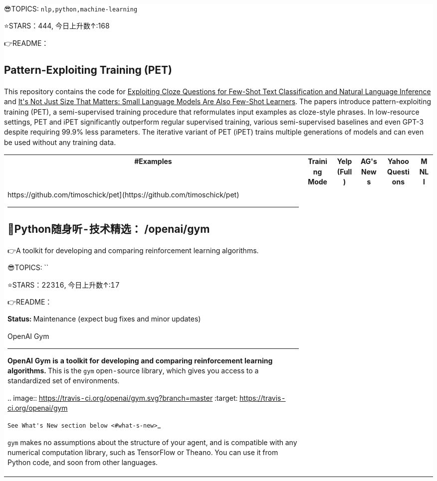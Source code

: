 😎TOPICS: `nlp,python,machine-learning`  

⭐️STARS：444, 今日上升数↑:168  

👉README：

## Pattern-Exploiting Training (PET)

This repository contains the code for [Exploiting Cloze Questions for Few-Shot Text Classification and Natural Language Inference](https://arxiv.org/abs/2001.07676) and [It's Not Just Size That Matters: Small Language Models Are Also Few-Shot Learners](https://arxiv.org/abs/2009.07118). The papers introduce pattern-exploiting training (PET), a semi-supervised training procedure that reformulates input examples as cloze-style phrases. In low-resource settings, PET and iPET significantly outperform regular supervised training, various semi-supervised baselines and even GPT-3 despite requiring 99.9% less parameters. The iterative variant of PET (iPET) trains multiple generations of models and can even be used without any training data.

<table>
    <tr>
        <th>#Examples</th>
        <th>Training Mode</th>
        <th>Yelp (Full)</th>
        <th>AG's News</th>
        <th>Yahoo Questions</th>
        <th>MNLI</th>
    </tr>
    <tr>
        <td rowspan="2" align="center...

地址：[https://github.com/timoschick/pet](https://github.com/timoschick/pet)

---


## 🤩Python随身听-技术精选： /openai/gym
👉A toolkit for developing and comparing reinforcement learning algorithms.  

😎TOPICS: ``  

⭐️STARS：22316, 今日上升数↑:17  

👉README：

**Status:** Maintenance (expect bug fixes and minor updates)

OpenAI Gym
**********

**OpenAI Gym is a toolkit for developing and comparing reinforcement learning algorithms.** This is the ``gym`` open-source library, which gives you access to a standardized set of environments.

.. image:: https://travis-ci.org/openai/gym.svg?branch=master
    :target: https://travis-ci.org/openai/gym

`See What's New section below <#what-s-new>`_

``gym`` makes no assumptions about the structure of your agent, and is compatible with any numerical computation library, such as TensorFlow or Theano. You can use it from Python code, and soon from other languages.
